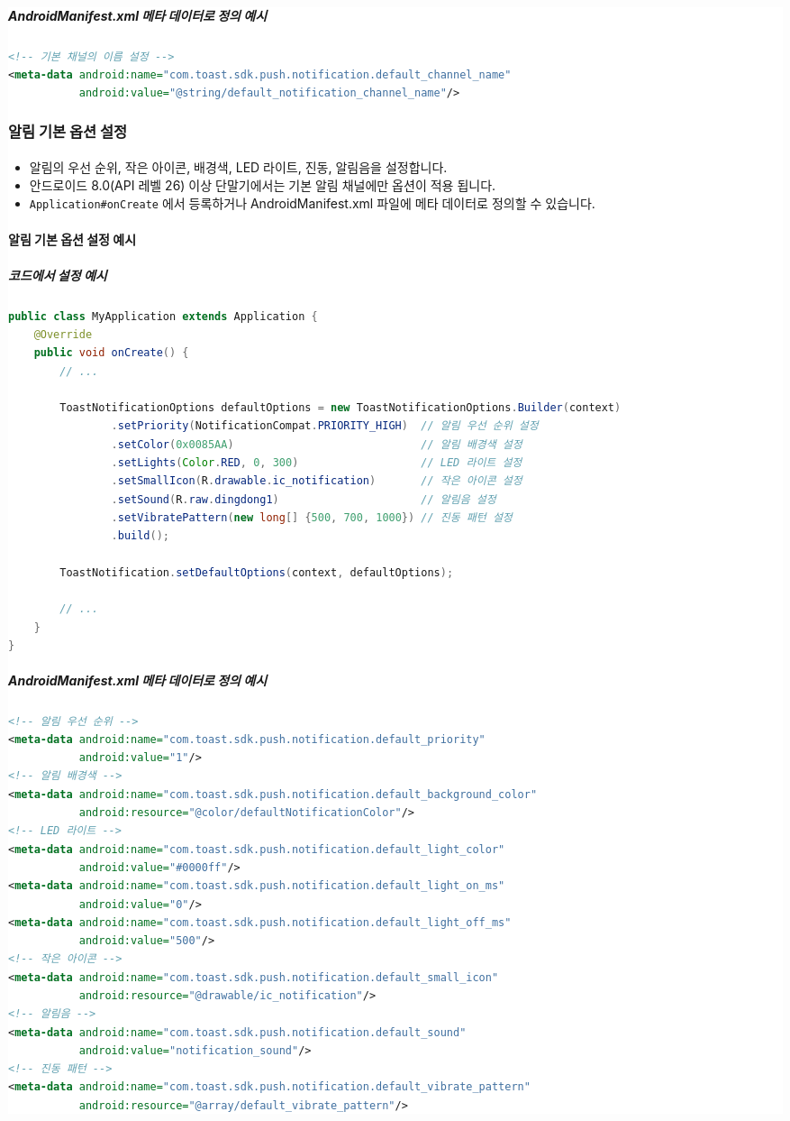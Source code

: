 ##### AndroidManifest.xml 메타 데이터로 정의 예시
```xml
<!-- 기본 채널의 이름 설정 -->
<meta-data android:name="com.toast.sdk.push.notification.default_channel_name" 
           android:value="@string/default_notification_channel_name"/>
```

### 알림 기본 옵션 설정
* 알림의 우선 순위, 작은 아이콘, 배경색, LED 라이트, 진동, 알림음을 설정합니다.
* 안드로이드 8.0(API 레벨 26) 이상 단말기에서는 기본 알림 채널에만 옵션이 적용 됩니다.
* `Application#onCreate` 에서 등록하거나 AndroidManifest.xml 파일에 메타 데이터로 정의할 수 있습니다.

#### 알림 기본 옵션 설정 예시
##### 코드에서 설정 예시
```java
public class MyApplication extends Application {
    @Override
    public void onCreate() {
        // ...

        ToastNotificationOptions defaultOptions = new ToastNotificationOptions.Builder(context)
                .setPriority(NotificationCompat.PRIORITY_HIGH)  // 알림 우선 순위 설정
                .setColor(0x0085AA)                             // 알림 배경색 설정
                .setLights(Color.RED, 0, 300)                   // LED 라이트 설정
                .setSmallIcon(R.drawable.ic_notification)       // 작은 아이콘 설정
                .setSound(R.raw.dingdong1)                      // 알림음 설정
                .setVibratePattern(new long[] {500, 700, 1000}) // 진동 패턴 설정
                .build();

        ToastNotification.setDefaultOptions(context, defaultOptions);

        // ...
    }
}
```

##### AndroidManifest.xml 메타 데이터로 정의 예시
```xml
<!-- 알림 우선 순위 -->
<meta-data android:name="com.toast.sdk.push.notification.default_priority" 
           android:value="1"/>
<!-- 알림 배경색 -->
<meta-data android:name="com.toast.sdk.push.notification.default_background_color" 
           android:resource="@color/defaultNotificationColor"/>
<!-- LED 라이트 -->
<meta-data android:name="com.toast.sdk.push.notification.default_light_color" 
           android:value="#0000ff"/>
<meta-data android:name="com.toast.sdk.push.notification.default_light_on_ms" 
           android:value="0"/>
<meta-data android:name="com.toast.sdk.push.notification.default_light_off_ms" 
           android:value="500"/>
<!-- 작은 아이콘 -->
<meta-data android:name="com.toast.sdk.push.notification.default_small_icon" 
           android:resource="@drawable/ic_notification"/>
<!-- 알림음 -->
<meta-data android:name="com.toast.sdk.push.notification.default_sound" 
           android:value="notification_sound"/>
<!-- 진동 패턴 -->
<meta-data android:name="com.toast.sdk.push.notification.default_vibrate_pattern" 
           android:resource="@array/default_vibrate_pattern"/>
```
